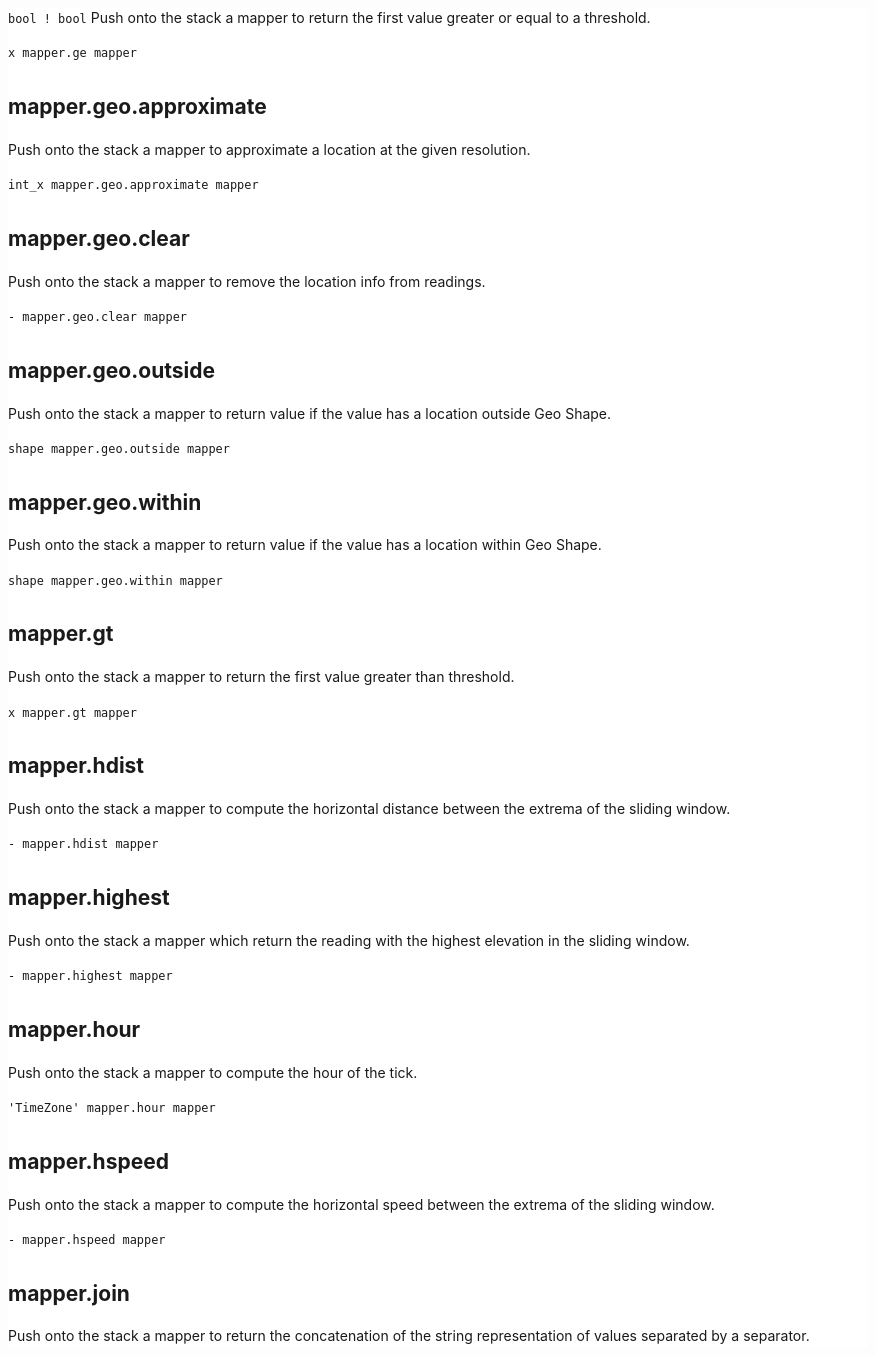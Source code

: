 ``` bool ! bool ```
Push onto the stack a mapper to return the first value greater or equal to a threshold.

``` x mapper.ge mapper ```

## mapper.geo.approximate ##

Push onto the stack a mapper to approximate a location at the given resolution.

``` int_x mapper.geo.approximate mapper ```

## mapper.geo.clear ##

Push onto the stack a mapper to remove the location info from readings.

``` - mapper.geo.clear mapper ```

## mapper.geo.outside ##

Push onto the stack a mapper to return value if the value has a location outside Geo Shape.

``` shape mapper.geo.outside mapper ```

## mapper.geo.within ##

Push onto the stack a mapper to return value if the value has a location within Geo Shape.

``` shape mapper.geo.within mapper ```

## mapper.gt ##

Push onto the stack a mapper to return the first value greater than threshold.

``` x mapper.gt mapper ```

## mapper.hdist ##

Push onto the stack a mapper to compute the horizontal distance between the extrema of the sliding window.

``` - mapper.hdist mapper ```

## mapper.highest ##

Push onto the stack a mapper which return the reading with the highest elevation in the sliding window.

``` - mapper.highest mapper ```

## mapper.hour ##

Push onto the stack a mapper to compute the hour of the tick.

``` 'TimeZone' mapper.hour mapper ```

## mapper.hspeed ##

Push onto the stack a mapper to compute the horizontal speed between the extrema of the sliding window.

``` - mapper.hspeed mapper ```

## mapper.join ##

Push onto the stack a mapper to return the concatenation of the string representation of values separated by a separator.
```